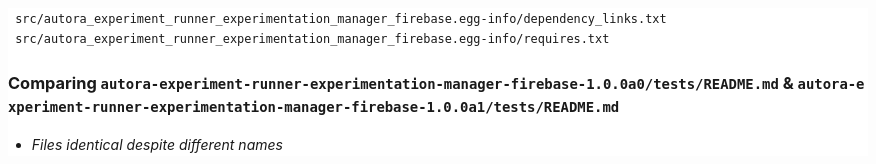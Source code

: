 ```diff
 src/autora_experiment_runner_experimentation_manager_firebase.egg-info/dependency_links.txt
 src/autora_experiment_runner_experimentation_manager_firebase.egg-info/requires.txt
```

### Comparing `autora-experiment-runner-experimentation-manager-firebase-1.0.0a0/tests/README.md` & `autora-experiment-runner-experimentation-manager-firebase-1.0.0a1/tests/README.md`

 * *Files identical despite different names*

